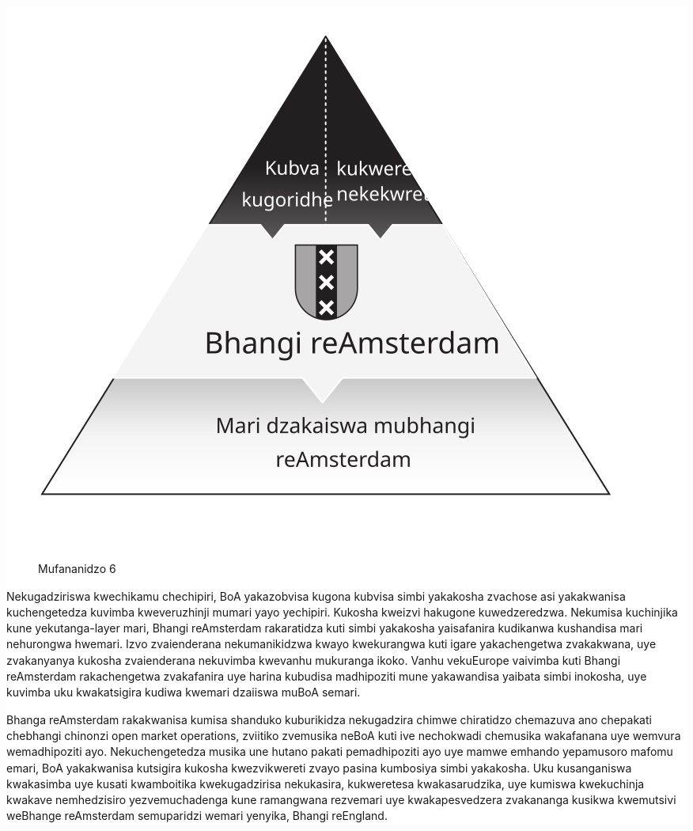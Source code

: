 ![](./svg/06-Pyramid-graphics-FIN.svg)

<figure>
<figcaption>
Mufananidzo 6
</figcaption>
</figure>

Nekugadziriswa kwechikamu chechipiri, BoA yakazobvisa kugona kubvisa simbi yakakosha zvachose asi yakakwanisa kuchengetedza kuvimba kweveruzhinji mumari yayo yechipiri. Kukosha kweizvi hakugone kuwedzeredzwa. Nekumisa kuchinjika kune yekutanga-layer mari, Bhangi reAmsterdam rakaratidza kuti simbi yakakosha yaisafanira kudikanwa kushandisa mari nehurongwa hwemari. Izvo zvaienderana nekumanikidzwa kwayo kwekurangwa kuti igare yakachengetwa zvakakwana, uye zvakanyanya kukosha zvaienderana nekuvimba kwevanhu mukuranga ikoko. Vanhu vekuEurope vaivimba kuti Bhangi reAmsterdam rakachengetwa zvakafanira uye harina kubudisa madhipoziti mune yakawandisa yaibata simbi inokosha, uye kuvimba uku kwakatsigira kudiwa kwemari dzaiiswa muBoA semari.

Bhanga reAmsterdam rakakwanisa kumisa shanduko kuburikidza nekugadzira chimwe chiratidzo chemazuva ano chepakati chebhangi chinonzi open market operations, zviitiko zvemusika neBoA kuti ive nechokwadi chemusika wakafanana uye wemvura wemadhipoziti ayo. Nekuchengetedza musika une hutano pakati pemadhipoziti ayo uye mamwe emhando yepamusoro mafomu emari, BoA yakakwanisa kutsigira kukosha kwezvikwereti zvayo pasina kumbosiya simbi yakakosha. Uku kusanganiswa kwakasimba uye kusati kwamboitika kwekugadzirisa nekukasira, kukweretesa kwakasarudzika, uye kumiswa kwekuchinja kwakave nemhedzisiro yezvemuchadenga kune ramangwana rezvemari uye kwakapesvedzera zvakananga kusikwa kwemutsivi weBhange reAmsterdam semuparidzi wemari yenyika, Bhangi reEngland.
